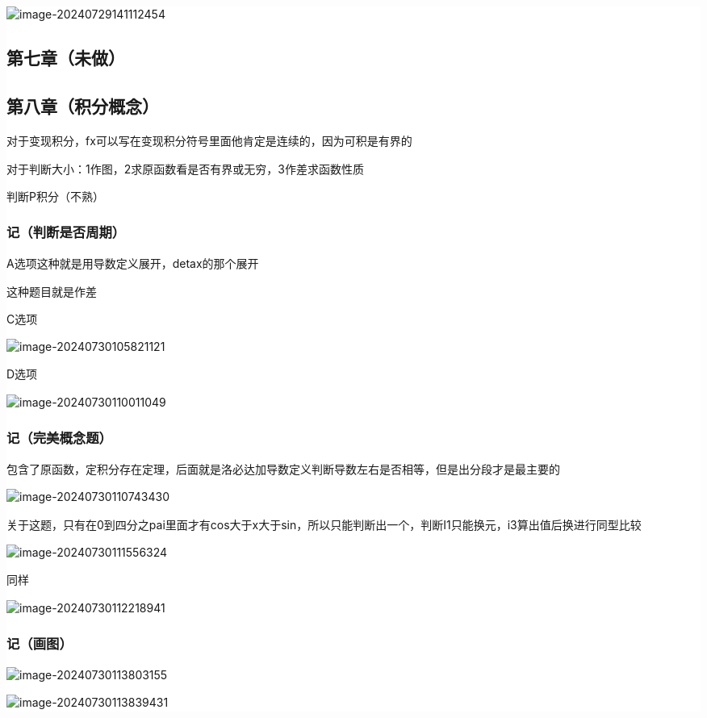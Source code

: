 ![image-20240729141112454](assets/image-20240729141112454.png)

## 第七章（未做）











## 第八章（积分概念）

对于变现积分，fx可以写在变现积分符号里面他肯定是连续的，因为可积是有界的

对于判断大小：1作图，2求原函数看是否有界或无穷，3作差求函数性质

判断P积分（不熟）





### 记（判断是否周期）

A选项这种就是用导数定义展开，detax的那个展开

这种题目就是作差

C选项

![image-20240730105821121](assets/image-20240730105821121.png)

D选项

![image-20240730110011049](assets/image-20240730110011049.png)

### 记（完美概念题）

包含了原函数，定积分存在定理，后面就是洛必达加导数定义判断导数左右是否相等，但是出分段才是最主要的

![image-20240730110743430](assets/image-20240730110743430.png)

关于这题，只有在0到四分之pai里面才有cos大于x大于sin，所以只能判断出一个，判断I1只能换元，i3算出值后换进行同型比较

![image-20240730111556324](assets/image-20240730111556324.png)

同样

![image-20240730112218941](assets/image-20240730112218941.png)

### 记（画图）

![image-20240730113803155](assets/image-20240730113803155.png)

![image-20240730113839431](assets/image-20240730113839431.png)
